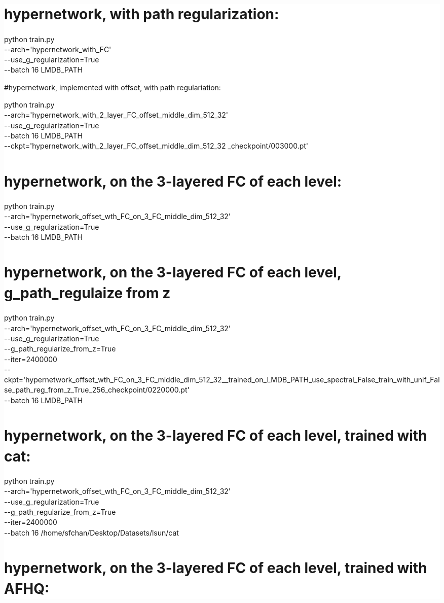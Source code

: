 
# hypernetwork, with path regularization:

python train.py \
--arch='hypernetwork_with_FC' \
--use_g_regularization=True \
--batch 16 LMDB_PATH

#hypernetwork, implemented with offset, with path regulariation:

python train.py \
--arch='hypernetwork_with_2_layer_FC_offset_middle_dim_512_32' \
--use_g_regularization=True \
--batch 16 LMDB_PATH \
--ckpt='hypernetwork_with_2_layer_FC_offset_middle_dim_512_32 _checkpoint/003000.pt'

# hypernetwork, on the 3-layered FC of each level:

python train.py \
--arch='hypernetwork_offset_wth_FC_on_3_FC_middle_dim_512_32' \
--use_g_regularization=True \
--batch 16 LMDB_PATH 

# hypernetwork, on the 3-layered FC of each level, g_path_regulaize from z
python train.py \
--arch='hypernetwork_offset_wth_FC_on_3_FC_middle_dim_512_32' \
--use_g_regularization=True \
--g_path_regularize_from_z=True \
--iter=2400000 \
--ckpt='hypernetwork_offset_wth_FC_on_3_FC_middle_dim_512_32__trained_on_LMDB_PATH_use_spectral_False_train_with_unif_False_path_reg_from_z_True_256_checkpoint/0220000.pt' \
--batch 16 LMDB_PATH 

# hypernetwork, on the 3-layered FC of each level, trained with cat:

python train.py \
--arch='hypernetwork_offset_wth_FC_on_3_FC_middle_dim_512_32' \
--use_g_regularization=True \
--g_path_regularize_from_z=True \
--iter=2400000 \
--batch 16 /home/sfchan/Desktop/Datasets/lsun/cat


# hypernetwork, on the 3-layered FC of each level, trained with AFHQ:
